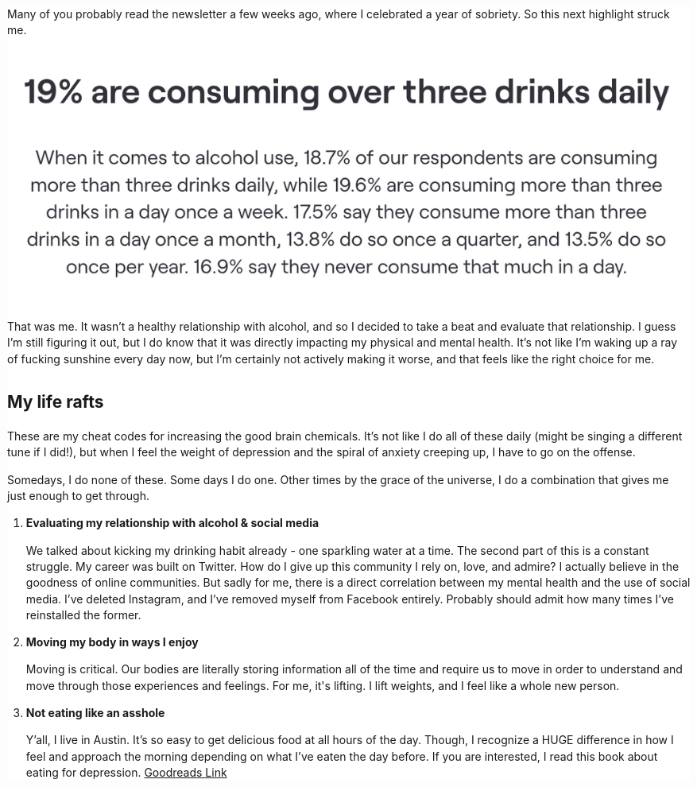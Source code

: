 Many of you probably read the newsletter a few weeks ago, where I celebrated a year of sobriety. So this next highlight struck me.

![Alcohol usage in cybersecurity](/images/cybersecurity_alcohol.png)

That was me. It wasn’t a healthy relationship with alcohol, and so I decided to take a beat and evaluate that relationship. I guess I’m still figuring it out, but I do know that it was directly impacting my physical and mental health. It’s not like I’m waking up a ray of fucking sunshine every day now, but I’m certainly not actively making it worse, and that feels like the right choice for me.

## My life rafts

These are my cheat codes for increasing the good brain chemicals. It’s not like I do all of these daily (might be singing a different tune if I did!), but when I feel the weight of depression and the spiral of anxiety creeping up, I have to go on the offense.

Somedays, I do none of these. Some days I do one. Other times by the grace of the universe, I do a combination that gives me just enough to get through.

1. **Evaluating my relationship with alcohol & social media**

   We talked about kicking my drinking habit already - one sparkling water at a time. The second part of this is a constant struggle. My career was built on Twitter. How do I give up this community I rely on, love, and admire? I actually believe in the goodness of online communities. But sadly for me, there is a direct correlation between my mental health and the use of social media. I’ve deleted Instagram, and I’ve removed myself from Facebook entirely. Probably should admit how many times I’ve reinstalled the former.

2. **Moving my body in ways I enjoy**

   Moving is critical. Our bodies are literally storing information all of the time and require us to move in order to understand and move through those experiences and feelings. For me, it's lifting. I lift weights, and I feel like a whole new person.

3. **Not eating like an asshole**

   Y’all, I live in Austin. It’s so easy to get delicious food at all hours of the day. Though, I recognize a HUGE difference in how I feel and approach the morning depending on what I’ve eaten the day before. If you are interested, I read this book about eating for depression. [Goodreads Link](https://www.goodreads.com/book/show/57733749-eat-to-beat-depression-and-anxiety)
